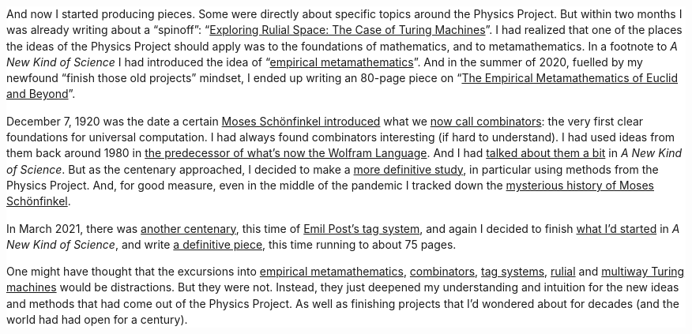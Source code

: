 <p data-omnivore-anchor-idx="72">And now I started producing pieces. Some were directly about specific topics around the Physics Project. But within two months I was already writing about a “spinoff”: “<a data-omnivore-anchor-idx="73" href="https://www.wolframphysics.org/bulletins/2020/06/exploring-rulial-space-the-case-of-turing-machines/" target="_blank" rel="noopener">Exploring Rulial Space: The Case of Turing Machines</a>”. I had realized that one of the places the ideas of the Physics Project should apply was to the foundations of mathematics, and to metamathematics. In a footnote to <em data-omnivore-anchor-idx="74">A New Kind of Science</em> I had introduced the idea of “<a data-omnivore-anchor-idx="75" href="https://www.wolframscience.com/nks/notes-12-9--empirical-metamathematics/">empirical metamathematics</a>”. And in the summer of 2020, fuelled by my newfound “finish those old projects” mindset, I ended up writing an 80-page piece on “<a data-omnivore-anchor-idx="76" href="https://writings.stephenwolfram.com/2020/09/the-empirical-metamathematics-of-euclid-and-beyond/">The Empirical Metamathematics of Euclid and Beyond</a>”. </p>
<p data-omnivore-anchor-idx="77">December 7, 1920 was the date a certain <a data-omnivore-anchor-idx="78" href="https://writings.stephenwolfram.com/2021/03/a-little-closer-to-finding-what-became-of-moses-schonfinkel-inventor-of-combinators/">Moses Schönfinkel introduced</a> what we <a data-omnivore-anchor-idx="79" href="https://writings.stephenwolfram.com/2020/12/combinators-and-the-story-of-computation/">now call combinators</a>: the very first clear foundations for universal computation. I had always found combinators interesting (if hard to understand). I had used ideas from them back around 1980 in <a data-omnivore-anchor-idx="80" href="https://writings.stephenwolfram.com/2013/06/there-was-a-time-before-mathematica/">the predecessor of what’s now the Wolfram Language</a>. And I had <a data-omnivore-anchor-idx="81" href="https://www.wolframscience.com/nks/chap-3--the-world-of-simple-programs#sect-3-10--symbolic-systems">talked about them a bit</a> in <em data-omnivore-anchor-idx="82">A New Kind of Science</em>. But as the centenary approached, I decided to make a <a data-omnivore-anchor-idx="83" href="https://writings.stephenwolfram.com/2020/12/combinators-a-centennial-view/">more definitive study</a>, in particular using methods from the Physics Project. And, for good measure, even in the middle of the pandemic I tracked down the <a data-omnivore-anchor-idx="84" href="https://writings.stephenwolfram.com/2021/03/a-little-closer-to-finding-what-became-of-moses-schonfinkel-inventor-of-combinators/">mysterious history of Moses Schönfinkel</a>.</p>
<p data-omnivore-anchor-idx="85">In March 2021, there was <a data-omnivore-anchor-idx="86" href="https://www.youtube.com/watch?v=ultMxODJE7o" target="_blank" rel="noopener">another centenary</a>, this time of <a data-omnivore-anchor-idx="87" href="https://writings.stephenwolfram.com/2021/03/after-100-years-can-we-finally-crack-posts-problem-of-tag-a-story-of-computational-irreducibility-and-more/#more-about-the-history">Emil Post’s tag system</a>, and again I decided to finish <a data-omnivore-anchor-idx="88" href="https://www.wolframscience.com/nks/chap-3--the-world-of-simple-programs#sect-3-7--tag-systems">what I’d started</a> in <em data-omnivore-anchor-idx="89">A New Kind of Science</em>, and write <a data-omnivore-anchor-idx="90" href="https://writings.stephenwolfram.com/2021/03/after-100-years-can-we-finally-crack-posts-problem-of-tag-a-story-of-computational-irreducibility-and-more/">a definitive piece</a>, this time running to about 75 pages.</p>
<p data-omnivore-anchor-idx="91">One might have thought that the excursions into <a data-omnivore-anchor-idx="92" href="https://writings.stephenwolfram.com/2020/09/the-empirical-metamathematics-of-euclid-and-beyond/">empirical metamathematics</a>, <a data-omnivore-anchor-idx="93" href="https://writings.stephenwolfram.com/2020/12/combinators-a-centennial-view/">combinators</a>, <a data-omnivore-anchor-idx="94" href="https://writings.stephenwolfram.com/2021/03/after-100-years-can-we-finally-crack-posts-problem-of-tag-a-story-of-computational-irreducibility-and-more/">tag systems</a>, <a data-omnivore-anchor-idx="95" href="https://www.wolframphysics.org/bulletins/2020/06/exploring-rulial-space-the-case-of-turing-machines/" target="_blank" rel="noopener">rulial</a> and <a data-omnivore-anchor-idx="96" href="https://www.wolframphysics.org/bulletins/2021/02/multiway-turing-machines/" target="_blank" rel="noopener">multiway Turing machines</a> would be distractions. But they were not. Instead, they just deepened my understanding and intuition for the new ideas and methods that had come out of the Physics Project. As well as finishing projects that I’d wondered about for decades (and the world had had open for a century). </p>